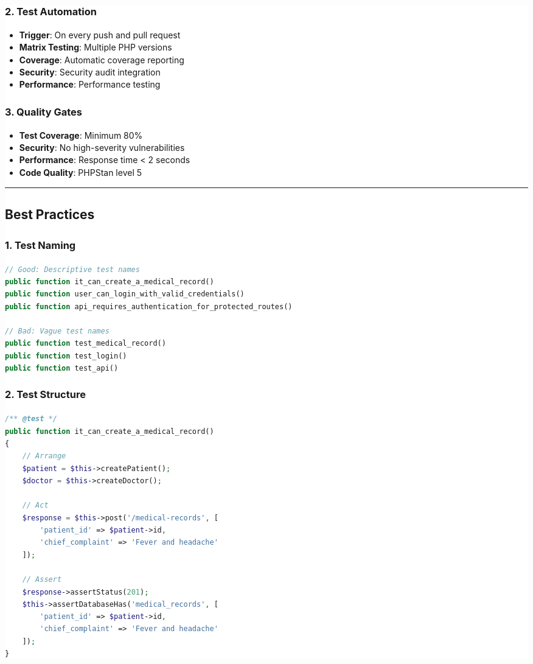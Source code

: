 ### 2. **Test Automation**
- **Trigger**: On every push and pull request
- **Matrix Testing**: Multiple PHP versions
- **Coverage**: Automatic coverage reporting
- **Security**: Security audit integration
- **Performance**: Performance testing

### 3. **Quality Gates**
- **Test Coverage**: Minimum 80%
- **Security**: No high-severity vulnerabilities
- **Performance**: Response time < 2 seconds
- **Code Quality**: PHPStan level 5

---

## Best Practices

### 1. **Test Naming**
```php
// Good: Descriptive test names
public function it_can_create_a_medical_record()
public function user_can_login_with_valid_credentials()
public function api_requires_authentication_for_protected_routes()

// Bad: Vague test names
public function test_medical_record()
public function test_login()
public function test_api()
```

### 2. **Test Structure**
```php
/** @test */
public function it_can_create_a_medical_record()
{
    // Arrange
    $patient = $this->createPatient();
    $doctor = $this->createDoctor();
    
    // Act
    $response = $this->post('/medical-records', [
        'patient_id' => $patient->id,
        'chief_complaint' => 'Fever and headache'
    ]);
    
    // Assert
    $response->assertStatus(201);
    $this->assertDatabaseHas('medical_records', [
        'patient_id' => $patient->id,
        'chief_complaint' => 'Fever and headache'
    ]);
}
```
